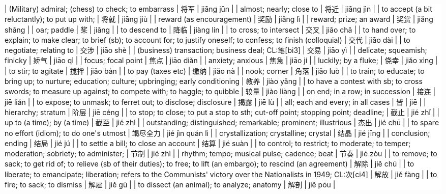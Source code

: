 | (Military) admiral; (chess) to check; to embarrass | 将军 | jiāng jūn |
| almost; nearly; close to | 将近 | jiāng jìn |
| to accept (a bit reluctantly); to put up with;  | 将就 | jiāng jiù |
| reward (as encouragement) | 奖励 | jiǎng lì |
| reward; prize; an award | 奖赏 | jiǎng shǎng |
| oar; paddle | 桨 | jiǎng |
| to descend to | 降临 | jiàng lín |
| to cross; to intersect | 交叉 | jiāo chā |
| to hand over; to explain; to make clear; to brief (sb); to account for; to justify oneself; to confess; to finish (colloquial) | 交代 | jiāo dài |
| to negotiate; relating to | 交涉 | jiāo shè |
| (business) transaction; business deal; CL:笔[bi3] | 交易 | jiāo yì |
| delicate; squeamish; finicky | 娇气 | jiāo qì |
| focus; focal point | 焦点 | jiāo diǎn |
| anxiety; anxious | 焦急 | jiāo jí |
| luckily; by a fluke;  | 侥幸 | jiǎo xìng |
| to stir; to agitate | 搅拌 | jiǎo bàn |
| to pay (taxes etc) | 缴纳 | jiǎo nà |
| nook; corner | 角落 | jiǎo luò |
| to train; to educate; to bring up; to nurture; education; culture; upbringing; early conditioning | 教养 | jiào yǎng |
| to have a contest with sb; to cross swords; to measure up against; to compete with; to haggle; to quibble | 较量 | jiào liàng |
| on end; in a row; in succession | 接连 | jiē lián |
| to expose; to unmask; to ferret out; to disclose; disclosure | 揭露 | jiē lù |
| all; each and every; in all cases | 皆 | jiē |
| hierarchy; stratum | 阶层 | jiē céng |
| to stop; to close; to put a stop to sth; cut-off point; stopping point; deadline;  | 截止 | jié zhǐ |
| up to (a time); by (a time) | 截至 | jié zhì |
| outstanding; distinguished; remarkable; prominent; illustrious | 杰出 | jié chū |
| to spare no effort (idiom); to do one's utmost | 竭尽全力 | jié jìn quán lì |
| crystallization; crystalline; crystal | 结晶 | jié jīng |
| conclusion; ending | 结局 | jié jú |
| to settle a bill; to close an account | 结算 | jié suàn |
| to control; to restrict; to moderate; to temper; moderation; sobriety; to administer;  | 节制 | jié zhì |
| rhythm; tempo; musical pulse; cadence; beat | 节奏 | jié zòu |
| to remove; to sack; to get rid of; to relieve (sb of their duties); to free; to lift (an embargo); to rescind (an agreement) | 解除 | jiě chú |
| to liberate; to emancipate; liberation; refers to the Communists' victory over the Nationalists in 1949; CL:次[ci4] | 解放 | jiě fàng |
| to fire; to sack; to dismiss | 解雇 | jiě gù |
| to dissect (an animal); to analyze; anatomy | 解剖 | jiě pōu |